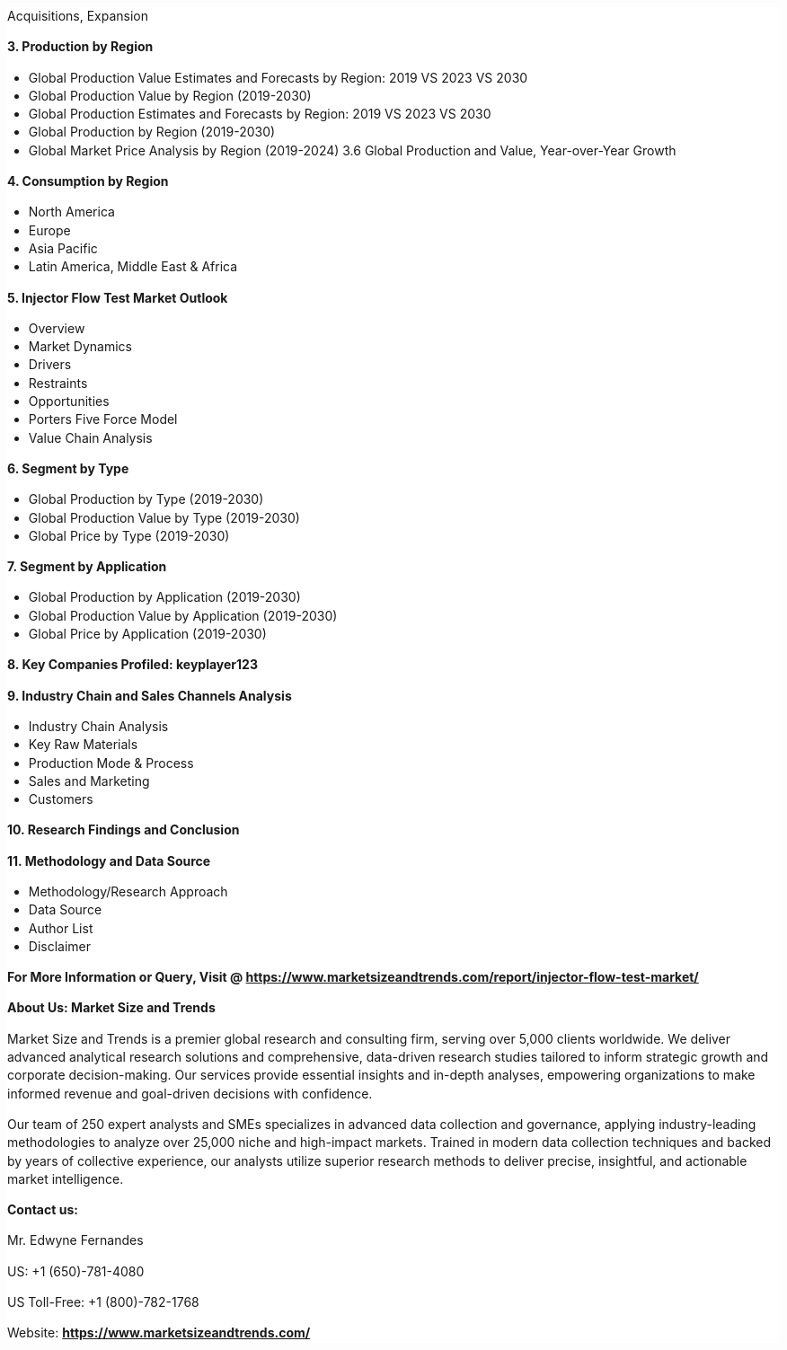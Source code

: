 Acquisitions, Expansion</li></ul><p><strong>3. Production by Region</strong></p><ul><li>Global Production Value Estimates and Forecasts by Region: 2019 VS 2023 VS 2030</li><li>Global Production Value by Region (2019-2030)</li><li>Global Production Estimates and Forecasts by Region: 2019 VS 2023 VS 2030</li><li>Global Production by Region (2019-2030)</li><li>Global Market Price Analysis by Region (2019-2024) 3.6 Global Production and Value, Year-over-Year Growth</li></ul><p><strong>4. Consumption by Region</strong></p><ul><li>North America</li><li>Europe</li><li>Asia Pacific</li><li>Latin America, Middle East &amp; Africa</li></ul><p><strong>5. Injector Flow Test Market Outlook</strong></p><ul><li>Overview</li><li>Market Dynamics</li><li>Drivers</li><li>Restraints</li><li>Opportunities</li><li>Porters Five Force Model</li><li>Value Chain Analysis&nbsp;</li></ul><p><strong>6. Segment by Type</strong></p><ul><li>Global Production by Type (2019-2030)</li><li>Global Production Value by Type (2019-2030)</li><li>Global Price by Type (2019-2030)</li></ul><p><strong>7. Segment by Application</strong></p><ul><li>Global Production by Application (2019-2030)</li><li>Global Production Value by Application (2019-2030)</li><li>Global Price by Application (2019-2030)</li></ul><p><strong>8. Key Companies Profiled: keyplayer123</strong></p><p><strong>9. Industry Chain and Sales Channels Analysis</strong></p><ul><li>Industry Chain Analysis</li><li>Key Raw Materials</li><li>Production Mode &amp; Process</li><li>Sales and Marketing</li><li>Customers</li></ul><p><strong>10. Research Findings and Conclusion</strong></p><p><strong>11. Methodology and Data Source</strong></p><ul><li>Methodology/Research Approach</li><li>Data Source</li><li>Author List</li><li>Disclaimer</li></ul></p><p><strong>For More Information or Query, Visit @ <a href="https://www.marketsizeandtrends.com/report/injector-flow-test-market/">https://www.marketsizeandtrends.com/report/injector-flow-test-market/</a></strong></p><p><strong>About Us: Market Size and Trends</strong></p><p>Market Size and Trends is a premier global research and consulting firm, serving over 5,000 clients worldwide. We deliver advanced analytical research solutions and comprehensive, data-driven research studies tailored to inform strategic growth and corporate decision-making. Our services provide essential insights and in-depth analyses, empowering organizations to make informed revenue and goal-driven decisions with confidence.</p><p>Our team of 250 expert analysts and SMEs specializes in advanced data collection and governance, applying industry-leading methodologies to analyze over 25,000 niche and high-impact markets. Trained in modern data collection techniques and backed by years of collective experience, our analysts utilize superior research methods to deliver precise, insightful, and actionable market intelligence.</p><p><strong>Contact us:</strong></p><p>Mr. Edwyne Fernandes</p><p>US: +1 (650)-781-4080</p><p>US Toll-Free: +1 (800)-782-1768</p><p>Website: <strong><a href="https://www.marketsizeandtrends.com/">https://www.marketsizeandtrends.com/</a></strong></p>
